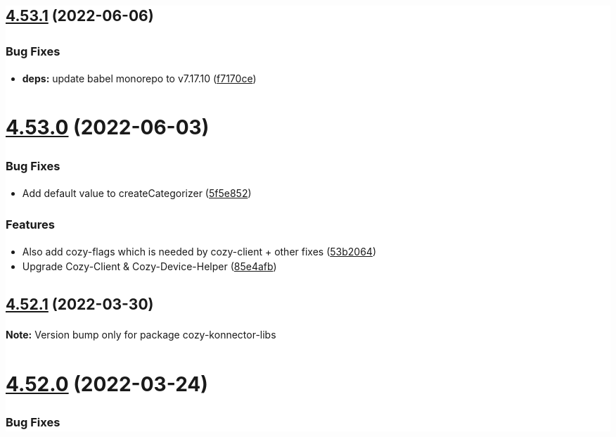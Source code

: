 



## [4.53.1](https://github.com/cozy/cozy-konnector-libs/compare/cozy-konnector-libs@4.53.0...cozy-konnector-libs@4.53.1) (2022-06-06)


### Bug Fixes

* **deps:** update babel monorepo to v7.17.10 ([f7170ce](https://github.com/cozy/cozy-konnector-libs/commit/f7170ce425d8f456f044340edb765b7e39c82148))





# [4.53.0](https://github.com/cozy/cozy-konnector-libs/compare/cozy-konnector-libs@4.52.1...cozy-konnector-libs@4.53.0) (2022-06-03)


### Bug Fixes

* Add default value to createCategorizer ([5f5e852](https://github.com/cozy/cozy-konnector-libs/commit/5f5e8522a9bf698401b945a511205a966af78774))


### Features

* Also add cozy-flags which is needed by cozy-client + other fixes ([53b2064](https://github.com/cozy/cozy-konnector-libs/commit/53b2064a912db0c3985437013ae3f40d1989d70a))
* Upgrade Cozy-Client & Cozy-Device-Helper ([85e4afb](https://github.com/cozy/cozy-konnector-libs/commit/85e4afb354bc95e5a981eaf8f1e407e24f1ae03e))





## [4.52.1](https://github.com/cozy/cozy-konnector-libs/compare/cozy-konnector-libs@4.52.0...cozy-konnector-libs@4.52.1) (2022-03-30)

**Note:** Version bump only for package cozy-konnector-libs





# [4.52.0](https://github.com/cozy/cozy-konnector-libs/compare/cozy-konnector-libs@4.51.0...cozy-konnector-libs@4.52.0) (2022-03-24)


### Bug Fixes
